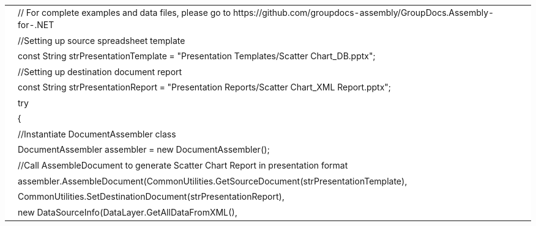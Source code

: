 <table class="highlight tab-size js-file-line-container" data-tab-size="8" data-paste-markdown-skip=""><tbody><tr><td id="file-generatescatterchartfromxmlinpresentationformat-cs-L1" class="blob-num js-line-number" data-line-number="1"></td><td id="file-generatescatterchartfromxmlinpresentationformat-cs-LC1" class="blob-code blob-code-inner js-file-line"><span class="pl-c"><span class="pl-c">//</span> For complete examples and data files, please go to https://github.com/groupdocs-assembly/GroupDocs.Assembly-for-.NET</span></td></tr><tr><td id="file-generatescatterchartfromxmlinpresentationformat-cs-L2" class="blob-num js-line-number" data-line-number="2"></td><td id="file-generatescatterchartfromxmlinpresentationformat-cs-LC2" class="blob-code blob-code-inner js-file-line"><span class="pl-c"><span class="pl-c">//</span>Setting up source spreadsheet template</span></td></tr><tr><td id="file-generatescatterchartfromxmlinpresentationformat-cs-L3" class="blob-num js-line-number" data-line-number="3"></td><td id="file-generatescatterchartfromxmlinpresentationformat-cs-LC3" class="blob-code blob-code-inner js-file-line"><span class="pl-k">const</span> <span class="pl-en">String</span> <span class="pl-smi">strPresentationTemplate</span> <span class="pl-k">=</span> <span class="pl-s"><span class="pl-pds">"</span>Presentation Templates/Scatter Chart_DB.pptx<span class="pl-pds">"</span></span>;</td></tr><tr><td id="file-generatescatterchartfromxmlinpresentationformat-cs-L4" class="blob-num js-line-number" data-line-number="4"></td><td id="file-generatescatterchartfromxmlinpresentationformat-cs-LC4" class="blob-code blob-code-inner js-file-line"><span class="pl-c"><span class="pl-c">//</span>Setting up destination document report</span></td></tr><tr><td id="file-generatescatterchartfromxmlinpresentationformat-cs-L5" class="blob-num js-line-number" data-line-number="5"></td><td id="file-generatescatterchartfromxmlinpresentationformat-cs-LC5" class="blob-code blob-code-inner js-file-line"><span class="pl-k">const</span> <span class="pl-en">String</span> <span class="pl-smi">strPresentationReport</span> <span class="pl-k">=</span> <span class="pl-s"><span class="pl-pds">"</span>Presentation Reports/Scatter Chart_XML Report.pptx<span class="pl-pds">"</span></span>;</td></tr><tr><td id="file-generatescatterchartfromxmlinpresentationformat-cs-L6" class="blob-num js-line-number" data-line-number="6"></td><td id="file-generatescatterchartfromxmlinpresentationformat-cs-LC6" class="blob-code blob-code-inner js-file-line"><span class="pl-k">try</span></td></tr><tr><td id="file-generatescatterchartfromxmlinpresentationformat-cs-L7" class="blob-num js-line-number" data-line-number="7"></td><td id="file-generatescatterchartfromxmlinpresentationformat-cs-LC7" class="blob-code blob-code-inner js-file-line">{</td></tr><tr><td id="file-generatescatterchartfromxmlinpresentationformat-cs-L8" class="blob-num js-line-number" data-line-number="8"></td><td id="file-generatescatterchartfromxmlinpresentationformat-cs-LC8" class="blob-code blob-code-inner js-file-line"><span class="pl-c"><span class="pl-c">//</span>Instantiate DocumentAssembler class</span></td></tr><tr><td id="file-generatescatterchartfromxmlinpresentationformat-cs-L9" class="blob-num js-line-number" data-line-number="9"></td><td id="file-generatescatterchartfromxmlinpresentationformat-cs-LC9" class="blob-code blob-code-inner js-file-line"><span class="pl-en">DocumentAssembler</span> <span class="pl-smi">assembler</span> <span class="pl-k">=</span> <span class="pl-k">new</span> <span class="pl-en">DocumentAssembler</span>();</td></tr><tr><td id="file-generatescatterchartfromxmlinpresentationformat-cs-L10" class="blob-num js-line-number" data-line-number="10"></td><td id="file-generatescatterchartfromxmlinpresentationformat-cs-LC10" class="blob-code blob-code-inner js-file-line"><span class="pl-c"><span class="pl-c">//</span>Call AssembleDocument to generate Scatter Chart Report in presentation format</span></td></tr><tr><td id="file-generatescatterchartfromxmlinpresentationformat-cs-L11" class="blob-num js-line-number" data-line-number="11"></td><td id="file-generatescatterchartfromxmlinpresentationformat-cs-LC11" class="blob-code blob-code-inner js-file-line"><span class="pl-smi">assembler</span>.<span class="pl-en">AssembleDocument</span>(<span class="pl-smi">CommonUtilities</span>.<span class="pl-en">GetSourceDocument</span>(<span class="pl-smi">strPresentationTemplate</span>),</td></tr><tr><td id="file-generatescatterchartfromxmlinpresentationformat-cs-L12" class="blob-num js-line-number" data-line-number="12"></td><td id="file-generatescatterchartfromxmlinpresentationformat-cs-LC12" class="blob-code blob-code-inner js-file-line"><span class="pl-smi">CommonUtilities</span>.<span class="pl-en">SetDestinationDocument</span>(<span class="pl-smi">strPresentationReport</span>),</td></tr><tr><td id="file-generatescatterchartfromxmlinpresentationformat-cs-L13" class="blob-num js-line-number" data-line-number="13"></td><td id="file-generatescatterchartfromxmlinpresentationformat-cs-LC13" class="blob-code blob-code-inner js-file-line"><span class="pl-k">new</span> <span class="pl-en">DataSourceInfo</span>(<span class="pl-smi">DataLayer</span>.<span class="pl-en">GetAllDataFromXML</span>(),